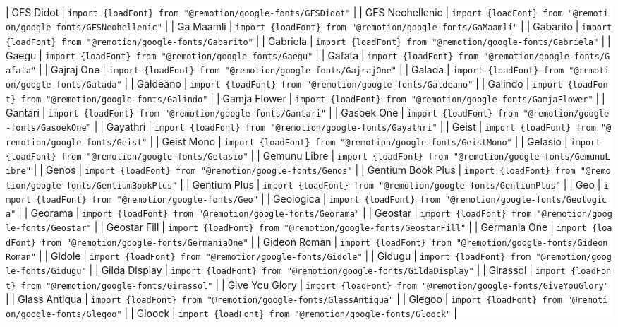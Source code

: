 | GFS Didot | `import {loadFont} from "@remotion/google-fonts/GFSDidot"` |
| GFS Neohellenic | `import {loadFont} from "@remotion/google-fonts/GFSNeohellenic"` |
| Ga Maamli | `import {loadFont} from "@remotion/google-fonts/GaMaamli"` |
| Gabarito | `import {loadFont} from "@remotion/google-fonts/Gabarito"` |
| Gabriela | `import {loadFont} from "@remotion/google-fonts/Gabriela"` |
| Gaegu | `import {loadFont} from "@remotion/google-fonts/Gaegu"` |
| Gafata | `import {loadFont} from "@remotion/google-fonts/Gafata"` |
| Gajraj One | `import {loadFont} from "@remotion/google-fonts/GajrajOne"` |
| Galada | `import {loadFont} from "@remotion/google-fonts/Galada"` |
| Galdeano | `import {loadFont} from "@remotion/google-fonts/Galdeano"` |
| Galindo | `import {loadFont} from "@remotion/google-fonts/Galindo"` |
| Gamja Flower | `import {loadFont} from "@remotion/google-fonts/GamjaFlower"` |
| Gantari | `import {loadFont} from "@remotion/google-fonts/Gantari"` |
| Gasoek One | `import {loadFont} from "@remotion/google-fonts/GasoekOne"` |
| Gayathri | `import {loadFont} from "@remotion/google-fonts/Gayathri"` |
| Geist | `import {loadFont} from "@remotion/google-fonts/Geist"` |
| Geist Mono | `import {loadFont} from "@remotion/google-fonts/GeistMono"` |
| Gelasio | `import {loadFont} from "@remotion/google-fonts/Gelasio"` |
| Gemunu Libre | `import {loadFont} from "@remotion/google-fonts/GemunuLibre"` |
| Genos | `import {loadFont} from "@remotion/google-fonts/Genos"` |
| Gentium Book Plus | `import {loadFont} from "@remotion/google-fonts/GentiumBookPlus"` |
| Gentium Plus | `import {loadFont} from "@remotion/google-fonts/GentiumPlus"` |
| Geo | `import {loadFont} from "@remotion/google-fonts/Geo"` |
| Geologica | `import {loadFont} from "@remotion/google-fonts/Geologica"` |
| Georama | `import {loadFont} from "@remotion/google-fonts/Georama"` |
| Geostar | `import {loadFont} from "@remotion/google-fonts/Geostar"` |
| Geostar Fill | `import {loadFont} from "@remotion/google-fonts/GeostarFill"` |
| Germania One | `import {loadFont} from "@remotion/google-fonts/GermaniaOne"` |
| Gideon Roman | `import {loadFont} from "@remotion/google-fonts/GideonRoman"` |
| Gidole | `import {loadFont} from "@remotion/google-fonts/Gidole"` |
| Gidugu | `import {loadFont} from "@remotion/google-fonts/Gidugu"` |
| Gilda Display | `import {loadFont} from "@remotion/google-fonts/GildaDisplay"` |
| Girassol | `import {loadFont} from "@remotion/google-fonts/Girassol"` |
| Give You Glory | `import {loadFont} from "@remotion/google-fonts/GiveYouGlory"` |
| Glass Antiqua | `import {loadFont} from "@remotion/google-fonts/GlassAntiqua"` |
| Glegoo | `import {loadFont} from "@remotion/google-fonts/Glegoo"` |
| Gloock | `import {loadFont} from "@remotion/google-fonts/Gloock"` |